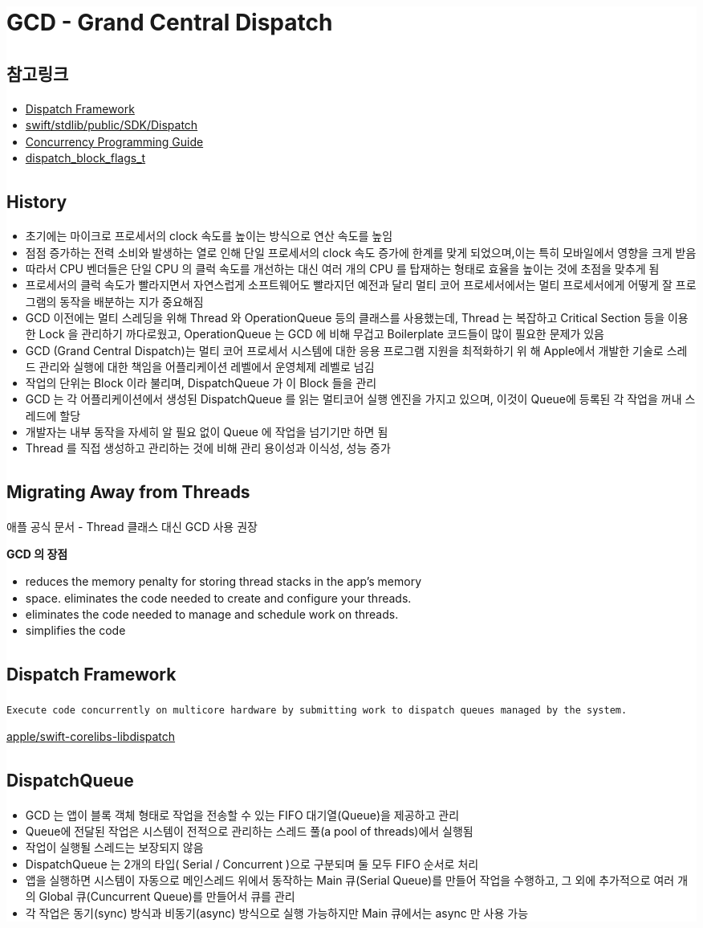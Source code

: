 # GCD - Grand Central Dispatch

## 참고링크
- [Dispatch Framework](https://developer.apple.com/documentation/dispatch)
- [swift/stdlib/public/SDK/Dispatch](https://github.com/apple/swift/tree/master/stdlib/public/SDK/Dispatch)
- [Concurrency Programming Guide](https://developer.apple.com/library/content/documentation/General/Conceptual/ConcurrencyProgrammingGuide)
- [dispatch_block_flags_t](https://developer.apple.com/documentation/dispatch/dispatch_block_flags_t?language=objc)

## History
- 초기에는 마이크로 프로세서의 clock 속도를 높이는 방식으로 연산 속도를 높임
- 점점 증가하는 전력 소비와 발생하는 열로 인해 단일 프로세서의 clock 속도 증가에 한계를 맞게 되었으며,이는 특히 모바일에서 영향을 크게 받음
- 따라서 CPU 벤더들은 단일 CPU 의 클럭 속도를 개선하는 대신 여러 개의 CPU 를 탑재하는 형태로   효율을 높이는 것에 초점을 맞추게 됨
- 프로세서의 클럭 속도가 빨라지면서 자연스럽게 소프트웨어도 빨라지던 예전과 달리 멀티 코어 프로세서에서는 멀티 프로세서에게 어떻게 잘 프로그램의 동작을 배분하는 지가 중요해짐
- GCD 이전에는 멀티 스레딩을 위해 Thread 와 OperationQueue 등의 클래스를 사용했는데, Thread 는 복잡하고 Critical Section 등을 이용한 Lock 을 관리하기 까다로웠고, OperationQueue 는 GCD 에 비해 무겁고 Boilerplate 코드들이 많이 필요한 문제가 있음
- GCD (Grand Central Dispatch)는 멀티 코어 프로세서 시스템에 대한 응용 프로그램 지원을 최적화하기 위 해 Apple에서 개발한 기술로 스레드 관리와 실행에 대한 책임을 어플리케이션 레벨에서 운영체제 레벨로 넘김
- 작업의 단위는 Block 이라 불리며, DispatchQueue 가 이 Block 들을 관리
- GCD 는 각 어플리케이션에서 생성된 DispatchQueue 를 읽는 멀티코어 실행 엔진을 가지고 있으며, 이것이 Queue에 등록된 각 작업을 꺼내 스레드에 할당
- 개발자는 내부 동작을 자세히 알 필요 없이 Queue 에 작업을 넘기기만 하면 됨
- Thread 를 직접 생성하고 관리하는 것에 비해 관리 용이성과 이식성, 성능 증가

## Migrating Away from Threads
애플 공식 문서 - Thread 클래스 대신 GCD 사용 권장

**GCD 의 장점**
- reduces the memory penalty for storing thread stacks in the app’s memory
- space. eliminates the code needed to create and configure your threads.
- eliminates the code needed to manage and schedule work on threads.
- simplifies the code

## Dispatch Framework
`Execute code concurrently on multicore hardware by submitting work to dispatch queues managed by the system.`

[apple/swift-corelibs-libdispatch](https://github.com/apple/swift-corelibs-libdispatch)

## DispatchQueue
- GCD 는 앱이 블록 객체 형태로 작업을 전송할 수 있는 FIFO 대기열(Queue)을 제공하고 관리
- Queue에 전달된 작업은 시스템이 전적으로 관리하는 스레드 풀(a pool of threads)에서 실행됨
- 작업이 실행될 스레드는 보장되지 않음
- DispatchQueue 는 2개의 타입( Serial / Concurrent )으로 구분되며 둘 모두 FIFO 순서로 처리
- 앱을 실행하면 시스템이 자동으로 메인스레드 위에서 동작하는 Main 큐(Serial Queue)를 만들어 작업을 수행하고, 그 외에 추가적으로 여러 개의 Global 큐(Cuncurrent Queue)를 만들어서 큐를 관리
- 각 작업은 동기(sync) 방식과 비동기(async) 방식으로 실행 가능하지만 Main 큐에서는 async 만 사용 가능
